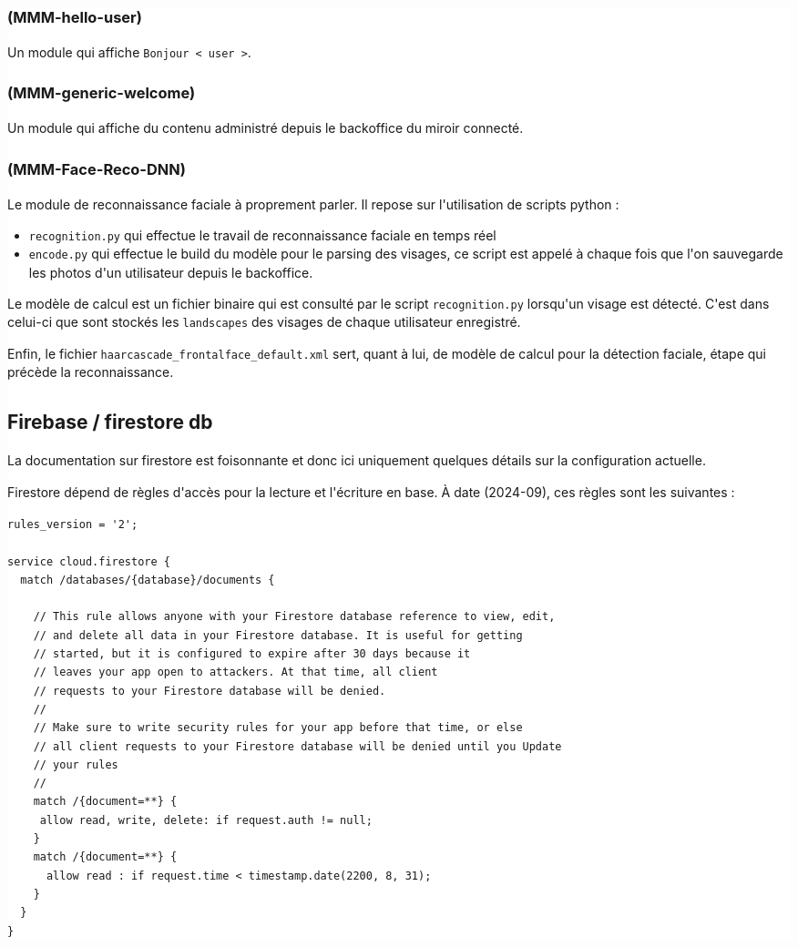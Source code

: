 
### (MMM-hello-user)

Un module qui affiche `Bonjour < user >`.


### (MMM-generic-welcome)

Un module qui affiche du contenu administré depuis le backoffice du miroir connecté.


### (MMM-Face-Reco-DNN)

Le module de reconnaissance faciale à proprement parler. Il repose sur l'utilisation de scripts python :
- `recognition.py` qui effectue le travail de reconnaissance faciale en temps réel
- `encode.py` qui effectue le build du modèle pour le parsing des visages, ce script est appelé à chaque fois que l'on sauvegarde les photos d'un utilisateur depuis le backoffice.

Le modèle de calcul est un fichier binaire qui est consulté par le script `recognition.py` lorsqu'un visage est détecté. C'est dans celui-ci que sont stockés les `landscapes` des visages de chaque utilisateur enregistré.

Enfin, le fichier `haarcascade_frontalface_default.xml` sert, quant à lui, de modèle de calcul pour la détection faciale, étape qui précède la reconnaissance.


## Firebase / firestore db

La documentation sur firestore est foisonnante et donc ici uniquement quelques détails sur la configuration actuelle.

Firestore dépend de règles d'accès pour la lecture et l'écriture en base. À date (2024-09), ces règles sont les suivantes :

```
rules_version = '2';

service cloud.firestore {
  match /databases/{database}/documents {

    // This rule allows anyone with your Firestore database reference to view, edit,
    // and delete all data in your Firestore database. It is useful for getting
    // started, but it is configured to expire after 30 days because it
    // leaves your app open to attackers. At that time, all client
    // requests to your Firestore database will be denied.
    //
    // Make sure to write security rules for your app before that time, or else
    // all client requests to your Firestore database will be denied until you Update
    // your rules
    //
    match /{document=**} {
     allow read, write, delete: if request.auth != null;
    }
    match /{document=**} {
      allow read : if request.time < timestamp.date(2200, 8, 31);
    }
  }
}
```
